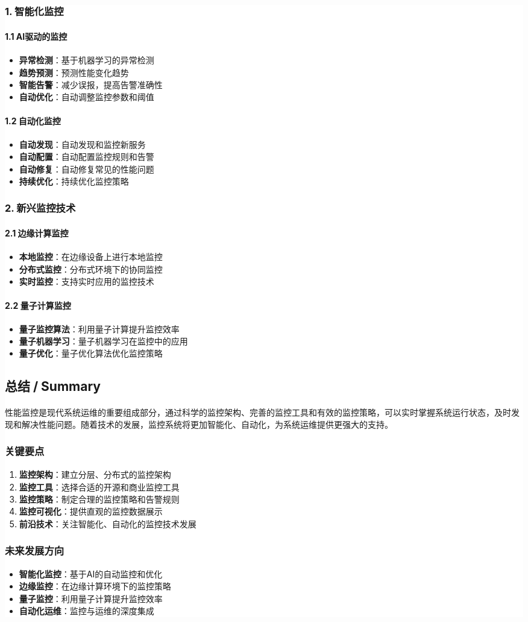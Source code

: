 ### 1. 智能化监控

#### 1.1 AI驱动的监控

- **异常检测**：基于机器学习的异常检测
- **趋势预测**：预测性能变化趋势
- **智能告警**：减少误报，提高告警准确性
- **自动优化**：自动调整监控参数和阈值

#### 1.2 自动化监控

- **自动发现**：自动发现和监控新服务
- **自动配置**：自动配置监控规则和告警
- **自动修复**：自动修复常见的性能问题
- **持续优化**：持续优化监控策略

### 2. 新兴监控技术

#### 2.1 边缘计算监控

- **本地监控**：在边缘设备上进行本地监控
- **分布式监控**：分布式环境下的协同监控
- **实时监控**：支持实时应用的监控技术

#### 2.2 量子计算监控

- **量子监控算法**：利用量子计算提升监控效率
- **量子机器学习**：量子机器学习在监控中的应用
- **量子优化**：量子优化算法优化监控策略

## 总结 / Summary

性能监控是现代系统运维的重要组成部分，通过科学的监控架构、完善的监控工具和有效的监控策略，可以实时掌握系统运行状态，及时发现和解决性能问题。随着技术的发展，监控系统将更加智能化、自动化，为系统运维提供更强大的支持。

### 关键要点

1. **监控架构**：建立分层、分布式的监控架构
2. **监控工具**：选择合适的开源和商业监控工具
3. **监控策略**：制定合理的监控策略和告警规则
4. **监控可视化**：提供直观的监控数据展示
5. **前沿技术**：关注智能化、自动化的监控技术发展

### 未来发展方向

- **智能化监控**：基于AI的自动监控和优化
- **边缘监控**：在边缘计算环境下的监控策略
- **量子监控**：利用量子计算提升监控效率
- **自动化运维**：监控与运维的深度集成
